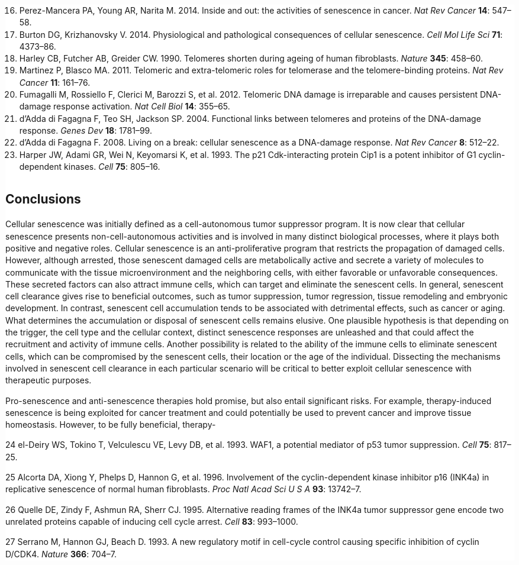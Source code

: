 16. Perez-Mancera PA, Young AR, Narita M. 2014. Inside and out: the activities of senescence in cancer. *Nat Rev Cancer* **14**: 547–58.
17. Burton DG, Krizhanovsky V. 2014. Physiological and pathological consequences of cellular senescence. *Cell Mol Life Sci* **71**: 4373–86.
18. Harley CB, Futcher AB, Greider CW. 1990. Telomeres shorten during ageing of human fibroblasts. *Nature* **345**: 458–60.
19. Martinez P, Blasco MA. 2011. Telomeric and extra-telomeric roles for telomerase and the telomere-binding proteins. *Nat Rev Cancer* **11**: 161–76.
20. Fumagalli M, Rossiello F, Clerici M, Barozzi S, et al. 2012. Telomeric DNA damage is irreparable and causes persistent DNA-damage response activation. *Nat Cell Biol* **14**: 355–65.
21. d’Adda di Fagagna F, Teo SH, Jackson SP. 2004. Functional links between telomeres and proteins of the DNA-damage response. *Genes Dev* **18**: 1781–99.
22. d’Adda di Fagagna F. 2008. Living on a break: cellular senescence as a DNA-damage response. *Nat Rev Cancer* **8**: 512–22.
23. Harper JW, Adami GR, Wei N, Keyomarsi K, et al. 1993. The p21 Cdk-interacting protein Cip1 is a potent inhibitor of G1 cyclin-dependent kinases. *Cell* **75**: 805–16.

## Conclusions

Cellular senescence was initially defined as a cell-autonomous tumor suppressor program. It is now clear that cellular senescence presents non-cell-autonomous activities and is involved in many distinct biological processes, where it plays both positive and negative roles. Cellular senescence is an anti-proliferative program that restricts the propagation of damaged cells. However, although arrested, those senescent damaged cells are metabolically active and secrete a variety of molecules to communicate with the tissue microenvironment and the neighboring cells, with either favorable or unfavorable consequences. These secreted factors can also attract immune cells, which can target and eliminate the senescent cells. In general, senescent cell clearance gives rise to beneficial outcomes, such as tumor suppression, tumor regression, tissue remodeling and embryonic development. In contrast, senescent cell accumulation tends to be associated with detrimental effects, such as cancer or aging. What determines the accumulation or disposal of senescent cells remains elusive. One plausible hypothesis is that depending on the trigger, the cell type and the cellular context, distinct senescence responses are unleashed and that could affect the recruitment and activity of immune cells. Another possibility is related to the ability of the immune cells to eliminate senescent cells, which can be compromised by the senescent cells, their location or the age of the individual. Dissecting the mechanisms involved in senescent cell clearance in each particular scenario will be critical to better exploit cellular senescence with therapeutic purposes.

Pro-senescence and anti-senescence therapies hold promise, but also entail significant risks. For example, therapy-induced senescence is being exploited for cancer treatment and could potentially be used to prevent cancer and improve tissue homeostasis. However, to be fully beneficial, therapy-

24 el-Deiry WS, Tokino T, Velculescu VE, Levy DB, et al. 1993. WAF1, a potential mediator of p53 tumor suppression. *Cell* **75**: 817–25.

25 Alcorta DA, Xiong Y, Phelps D, Hannon G, et al. 1996. Involvement of the cyclin-dependent kinase inhibitor p16 (INK4a) in replicative senescence of normal human fibroblasts. *Proc Natl Acad Sci U S A* **93**: 13742–7.

26 Quelle DE, Zindy F, Ashmun RA, Sherr CJ. 1995. Alternative reading frames of the INK4a tumor suppressor gene encode two unrelated proteins capable of inducing cell cycle arrest. *Cell* **83**: 993–1000.

27 Serrano M, Hannon GJ, Beach D. 1993. A new regulatory motif in cell-cycle control causing specific inhibition of cyclin D/CDK4. *Nature* **366**: 704–7.
